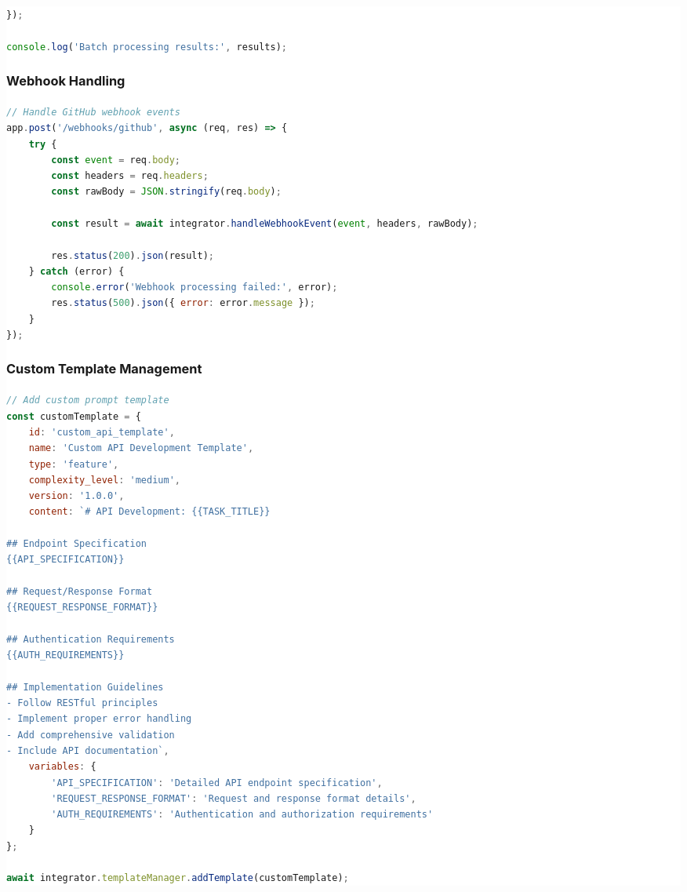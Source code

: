 ```javascript
});

console.log('Batch processing results:', results);
```

### Webhook Handling

```javascript
// Handle GitHub webhook events
app.post('/webhooks/github', async (req, res) => {
    try {
        const event = req.body;
        const headers = req.headers;
        const rawBody = JSON.stringify(req.body);

        const result = await integrator.handleWebhookEvent(event, headers, rawBody);
        
        res.status(200).json(result);
    } catch (error) {
        console.error('Webhook processing failed:', error);
        res.status(500).json({ error: error.message });
    }
});
```

### Custom Template Management

```javascript
// Add custom prompt template
const customTemplate = {
    id: 'custom_api_template',
    name: 'Custom API Development Template',
    type: 'feature',
    complexity_level: 'medium',
    version: '1.0.0',
    content: `# API Development: {{TASK_TITLE}}

## Endpoint Specification
{{API_SPECIFICATION}}

## Request/Response Format
{{REQUEST_RESPONSE_FORMAT}}

## Authentication Requirements
{{AUTH_REQUIREMENTS}}

## Implementation Guidelines
- Follow RESTful principles
- Implement proper error handling
- Add comprehensive validation
- Include API documentation`,
    variables: {
        'API_SPECIFICATION': 'Detailed API endpoint specification',
        'REQUEST_RESPONSE_FORMAT': 'Request and response format details',
        'AUTH_REQUIREMENTS': 'Authentication and authorization requirements'
    }
};

await integrator.templateManager.addTemplate(customTemplate);
```
